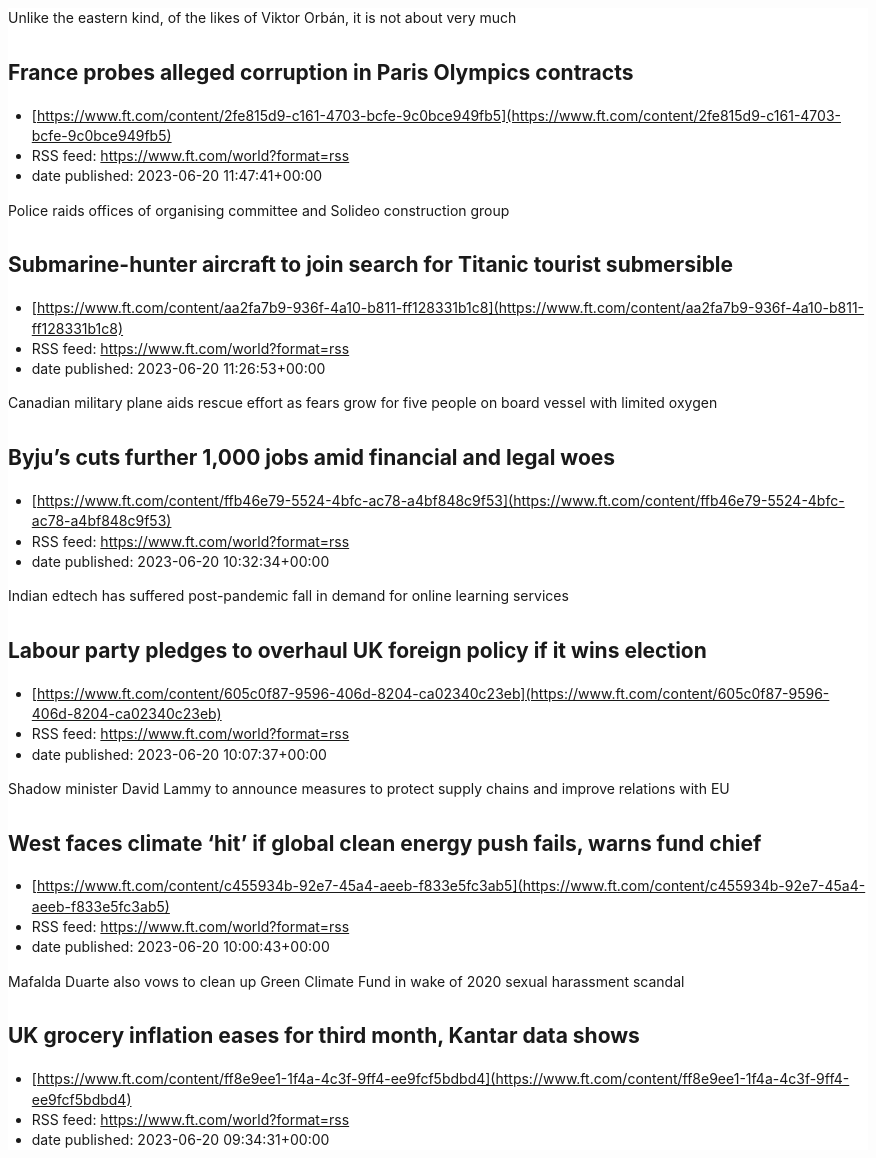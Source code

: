 Unlike the eastern kind, of the likes of Viktor Orbán, it is not about very much

## France probes alleged corruption in Paris Olympics contracts
 - [https://www.ft.com/content/2fe815d9-c161-4703-bcfe-9c0bce949fb5](https://www.ft.com/content/2fe815d9-c161-4703-bcfe-9c0bce949fb5)
 - RSS feed: https://www.ft.com/world?format=rss
 - date published: 2023-06-20 11:47:41+00:00

Police raids offices of organising committee and Solideo construction group

## Submarine-hunter aircraft to join search for Titanic tourist submersible
 - [https://www.ft.com/content/aa2fa7b9-936f-4a10-b811-ff128331b1c8](https://www.ft.com/content/aa2fa7b9-936f-4a10-b811-ff128331b1c8)
 - RSS feed: https://www.ft.com/world?format=rss
 - date published: 2023-06-20 11:26:53+00:00

Canadian military plane aids rescue effort as fears grow for five people on board vessel with limited oxygen

## Byju’s cuts further 1,000 jobs amid financial and legal woes
 - [https://www.ft.com/content/ffb46e79-5524-4bfc-ac78-a4bf848c9f53](https://www.ft.com/content/ffb46e79-5524-4bfc-ac78-a4bf848c9f53)
 - RSS feed: https://www.ft.com/world?format=rss
 - date published: 2023-06-20 10:32:34+00:00

Indian edtech has suffered post-pandemic fall in demand for online learning services

## Labour party pledges to overhaul UK foreign policy if it wins election
 - [https://www.ft.com/content/605c0f87-9596-406d-8204-ca02340c23eb](https://www.ft.com/content/605c0f87-9596-406d-8204-ca02340c23eb)
 - RSS feed: https://www.ft.com/world?format=rss
 - date published: 2023-06-20 10:07:37+00:00

Shadow minister David Lammy to announce measures to protect supply chains and improve relations with EU

## West faces climate ‘hit’ if global clean energy push fails, warns fund chief
 - [https://www.ft.com/content/c455934b-92e7-45a4-aeeb-f833e5fc3ab5](https://www.ft.com/content/c455934b-92e7-45a4-aeeb-f833e5fc3ab5)
 - RSS feed: https://www.ft.com/world?format=rss
 - date published: 2023-06-20 10:00:43+00:00

Mafalda Duarte also vows to clean up Green Climate Fund in wake of 2020 sexual harassment scandal

## UK grocery inflation eases for third month, Kantar data shows
 - [https://www.ft.com/content/ff8e9ee1-1f4a-4c3f-9ff4-ee9fcf5bdbd4](https://www.ft.com/content/ff8e9ee1-1f4a-4c3f-9ff4-ee9fcf5bdbd4)
 - RSS feed: https://www.ft.com/world?format=rss
 - date published: 2023-06-20 09:34:31+00:00
